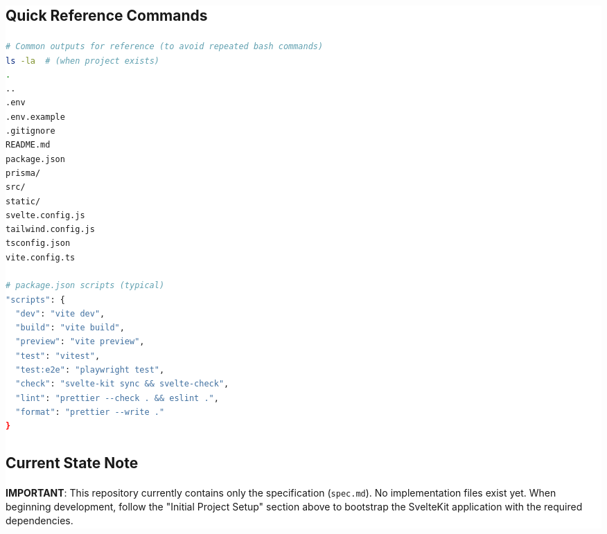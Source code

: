 ## Quick Reference Commands

```bash
# Common outputs for reference (to avoid repeated bash commands)
ls -la  # (when project exists)
.
..
.env
.env.example  
.gitignore
README.md
package.json
prisma/
src/
static/
svelte.config.js
tailwind.config.js
tsconfig.json
vite.config.ts

# package.json scripts (typical)
"scripts": {
  "dev": "vite dev",
  "build": "vite build", 
  "preview": "vite preview",
  "test": "vitest",
  "test:e2e": "playwright test",
  "check": "svelte-kit sync && svelte-check",
  "lint": "prettier --check . && eslint .",
  "format": "prettier --write ."
}
```

## Current State Note
**IMPORTANT**: This repository currently contains only the specification (`spec.md`). No implementation files exist yet. When beginning development, follow the "Initial Project Setup" section above to bootstrap the SvelteKit application with the required dependencies.